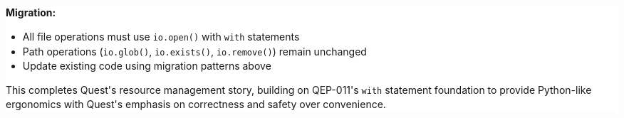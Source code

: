 **Migration:**
- All file operations must use `io.open()` with `with` statements
- Path operations (`io.glob()`, `io.exists()`, `io.remove()`) remain unchanged
- Update existing code using migration patterns above

This completes Quest's resource management story, building on QEP-011's `with` statement foundation to provide Python-like ergonomics with Quest's emphasis on correctness and safety over convenience.
